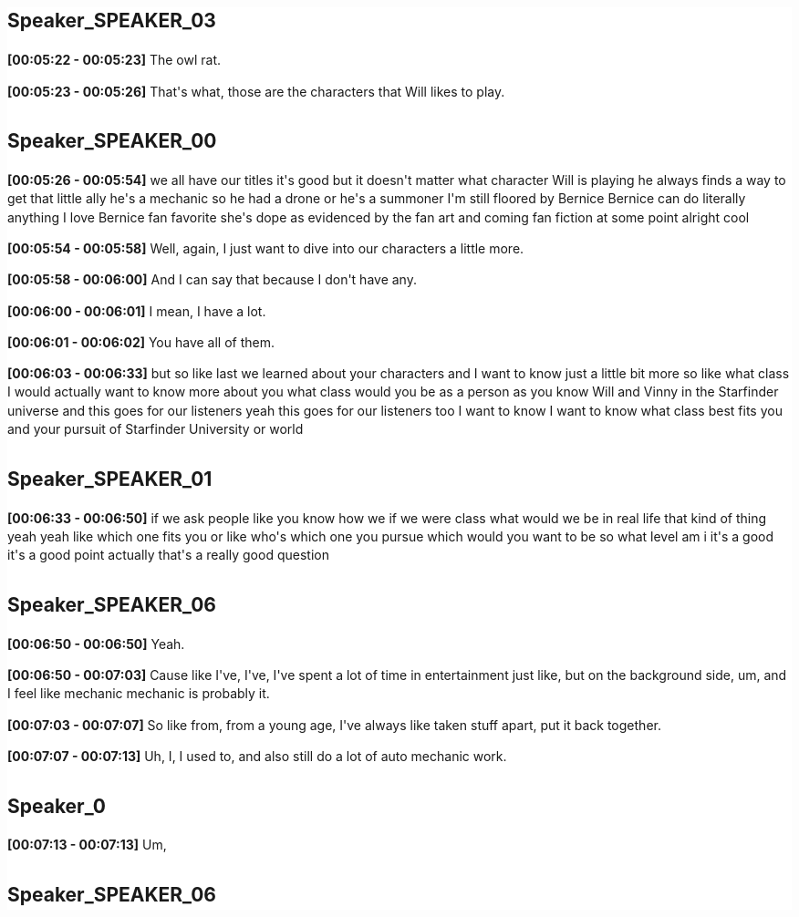
## Speaker_SPEAKER_03

**[00:05:22 - 00:05:23]** The owl rat.

**[00:05:23 - 00:05:26]** That's what, those are the characters that Will likes to play.


## Speaker_SPEAKER_00

**[00:05:26 - 00:05:54]** we all have our titles it's good but it doesn't matter what character Will is playing he always finds a way to get that little ally he's a mechanic so he had a drone or he's a summoner I'm still floored by Bernice Bernice can do literally anything I love Bernice fan favorite she's dope as evidenced by the fan art and coming fan fiction at some point alright cool

**[00:05:54 - 00:05:58]** Well, again, I just want to dive into our characters a little more.

**[00:05:58 - 00:06:00]** And I can say that because I don't have any.

**[00:06:00 - 00:06:01]** I mean, I have a lot.

**[00:06:01 - 00:06:02]** You have all of them.

**[00:06:03 - 00:06:33]** but so like last we learned about your characters and I want to know just a little bit more so like what class I would actually want to know more about you what class would you be as a person as you know Will and Vinny in the Starfinder universe and this goes for our listeners yeah this goes for our listeners too I want to know I want to know what class best fits you and your pursuit of Starfinder University or world


## Speaker_SPEAKER_01

**[00:06:33 - 00:06:50]** if we ask people like you know how we if we were class what would we be in real life that kind of thing yeah yeah like which one fits you or like who's which one you pursue which would you want to be so what level am i it's a good it's a good point actually that's a really good question


## Speaker_SPEAKER_06

**[00:06:50 - 00:06:50]** Yeah.

**[00:06:50 - 00:07:03]** Cause like I've, I've, I've spent a lot of time in entertainment just like, but on the background side, um, and I feel like mechanic mechanic is probably it.

**[00:07:03 - 00:07:07]** So like from, from a young age, I've always like taken stuff apart, put it back together.

**[00:07:07 - 00:07:13]** Uh, I, I used to, and also still do a lot of auto mechanic work.


## Speaker_0

**[00:07:13 - 00:07:13]** Um,


## Speaker_SPEAKER_06
